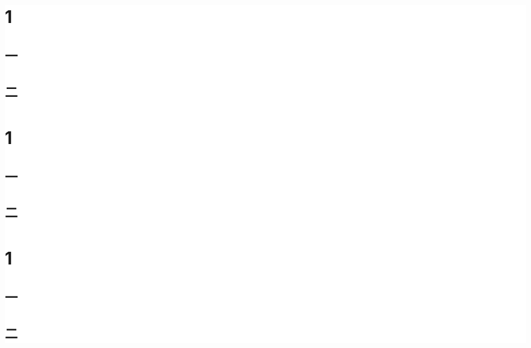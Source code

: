 





# 1

## 一

```java

```

## 二

```java

```









# 1

## 一

```java

```

## 二

```java

```









# 1

## 一

```java

```

## 二
